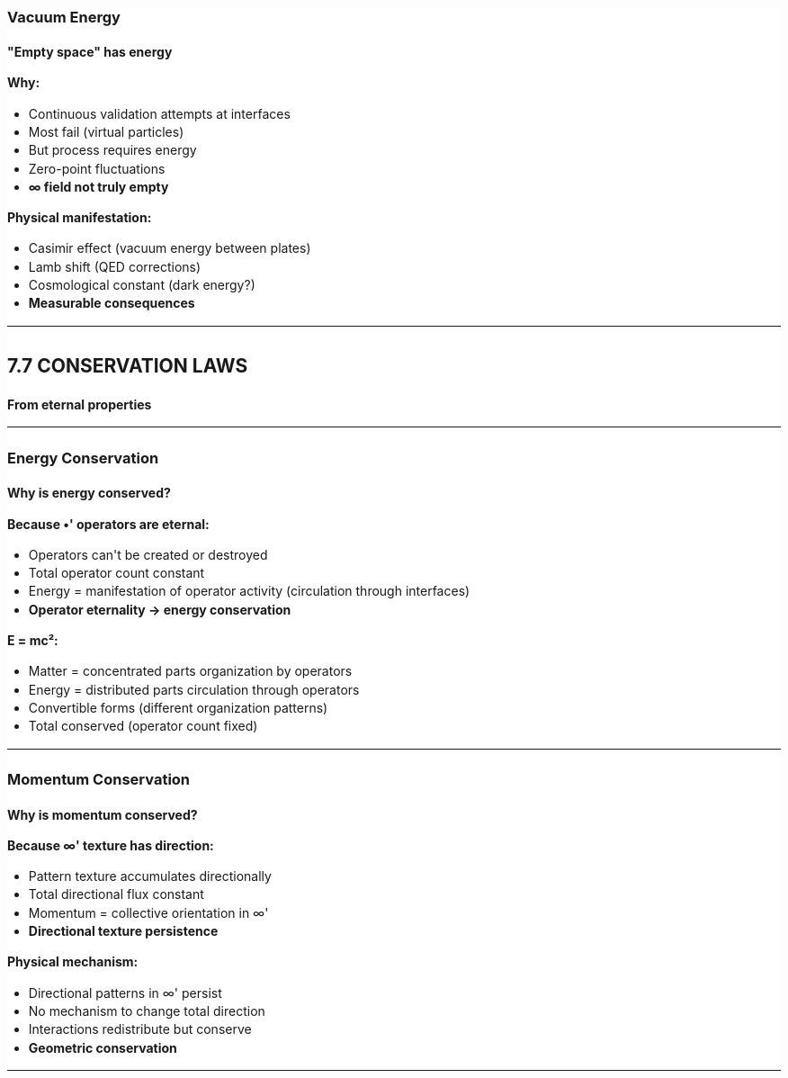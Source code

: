 
### Vacuum Energy

**"Empty space" has energy**

**Why:**
- Continuous validation attempts at interfaces
- Most fail (virtual particles)
- But process requires energy
- Zero-point fluctuations
- **∞ field not truly empty**

**Physical manifestation:**
- Casimir effect (vacuum energy between plates)
- Lamb shift (QED corrections)
- Cosmological constant (dark energy?)
- **Measurable consequences**

---

## 7.7 CONSERVATION LAWS

**From eternal properties**

---

### Energy Conservation

**Why is energy conserved?**

**Because •' operators are eternal:**
- Operators can't be created or destroyed
- Total operator count constant
- Energy = manifestation of operator activity (circulation through interfaces)
- **Operator eternality → energy conservation**

**E = mc²:**
- Matter = concentrated parts organization by operators
- Energy = distributed parts circulation through operators
- Convertible forms (different organization patterns)
- Total conserved (operator count fixed)

---

### Momentum Conservation

**Why is momentum conserved?**

**Because ∞' texture has direction:**
- Pattern texture accumulates directionally
- Total directional flux constant
- Momentum = collective orientation in ∞'
- **Directional texture persistence**

**Physical mechanism:**
- Directional patterns in ∞' persist
- No mechanism to change total direction
- Interactions redistribute but conserve
- **Geometric conservation**

---